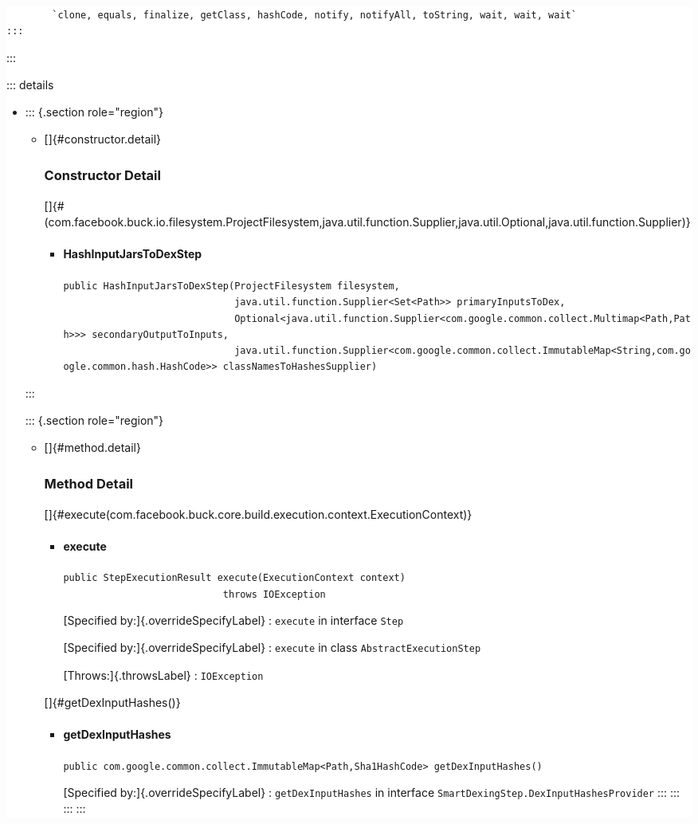             `clone, equals, finalize, getClass, hashCode, notify, notifyAll, toString, wait, wait, wait`
    :::
:::

::: details
-   ::: {.section role="region"}
    -   []{#constructor.detail}

        ### Constructor Detail

        []{#<init>(com.facebook.buck.io.filesystem.ProjectFilesystem,java.util.function.Supplier,java.util.Optional,java.util.function.Supplier)}

        -   #### HashInputJarsToDexStep

                public HashInputJarsToDexStep​(ProjectFilesystem filesystem,
                                              java.util.function.Supplier<Set<Path>> primaryInputsToDex,
                                              Optional<java.util.function.Supplier<com.google.common.collect.Multimap<Path,​Path>>> secondaryOutputToInputs,
                                              java.util.function.Supplier<com.google.common.collect.ImmutableMap<String,​com.google.common.hash.HashCode>> classNamesToHashesSupplier)
    :::

    ::: {.section role="region"}
    -   []{#method.detail}

        ### Method Detail

        []{#execute(com.facebook.buck.core.build.execution.context.ExecutionContext)}

        -   #### execute

            ``` methodSignature
            public StepExecutionResult execute​(ExecutionContext context)
                                        throws IOException
            ```

            [Specified by:]{.overrideSpecifyLabel}
            :   `execute` in interface `Step`

            [Specified by:]{.overrideSpecifyLabel}
            :   `execute` in class `AbstractExecutionStep`

            [Throws:]{.throwsLabel}
            :   `IOException`

        []{#getDexInputHashes()}

        -   #### getDexInputHashes

            ``` methodSignature
            public com.google.common.collect.ImmutableMap<Path,​Sha1HashCode> getDexInputHashes()
            ```

            [Specified by:]{.overrideSpecifyLabel}
            :   `getDexInputHashes` in
                interface `SmartDexingStep.DexInputHashesProvider`
    :::
:::
:::
:::
